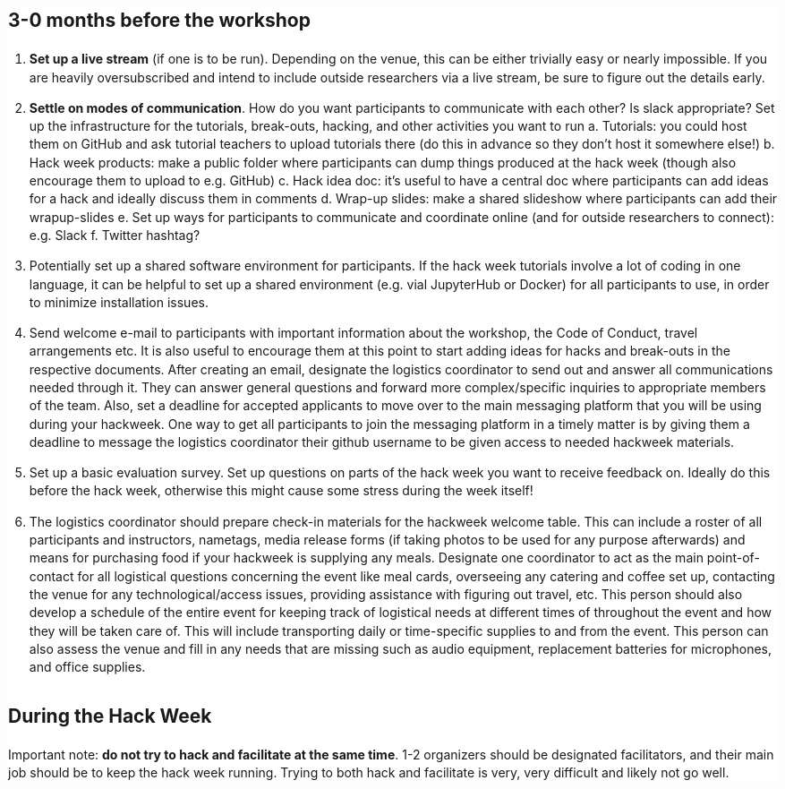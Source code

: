 ## 3-0 months before the workshop

1. **Set up a live stream** (if one is to be run). Depending on the venue, this can be either trivially easy or nearly impossible. If you are heavily oversubscribed and intend to include outside researchers via a live stream, be sure to figure out the details early.
2. **Settle on modes of communication**. How do you want participants to communicate with each other? Is slack appropriate? 
Set up the infrastructure for the tutorials, break-outs, hacking, and other activities you want to run
   a. Tutorials: you could host them on GitHub and ask tutorial teachers to upload tutorials there (do this in advance so they don’t host it somewhere else!)
   b. Hack week products: make a public folder where participants can dump things produced at the hack week (though also encourage them to upload to e.g. GitHub)
   c. Hack idea doc: it’s useful to have a central doc where participants can add ideas for a hack and ideally discuss them in comments
   d. Wrap-up slides: make a shared slideshow where participants can add their wrapup-slides
   e. Set up ways for participants to communicate and coordinate online (and for outside researchers to connect): e.g. Slack
   f. Twitter hashtag?

3. Potentially set up a shared software environment for participants. If the hack week tutorials involve a lot of coding in one language, it can be helpful to set up a shared environment (e.g. vial JupyterHub or Docker) for all participants to use, in order to minimize installation issues.
4. Send welcome e-mail to participants with important information about the workshop, the Code of Conduct, travel arrangements etc. It is also useful to encourage them at this point to start adding ideas for hacks and break-outs in the respective documents. After creating an email, designate the logistics coordinator to send out and answer all communications needed through it. They can answer general questions and forward more complex/specific inquiries to appropriate members of the team. 
Also, set a deadline for accepted applicants to move over to the main messaging platform that you will be using during your hackweek. One way to get all participants to join the messaging platform in a timely matter is by giving them a deadline to message the logistics coordinator their github username to be given access to needed hackweek materials.  
5. Set up a basic evaluation survey. Set up questions on parts of the hack week you want to receive feedback on. Ideally do this before the hack week, otherwise this might cause some stress during the week itself!
6. The logistics coordinator should prepare check-in materials for the hackweek welcome table. This can include a roster of all participants and instructors, nametags, media release forms (if taking photos to be used for any purpose afterwards) and means for purchasing food if your hackweek is supplying any meals. Designate one coordinator to act as the main point-of-contact for all logistical questions concerning the event like meal cards, overseeing any catering and coffee set up, contacting the venue for any technological/access issues, providing assistance with figuring out travel, etc. This person should also develop a schedule of the entire event for keeping track of logistical needs at different times of throughout the event and how they will be taken care of. This will include transporting daily or time-specific supplies to and from the event. This person can also assess the venue and fill in any needs that are missing such as audio equipment, replacement batteries for microphones, and office supplies. 

## During the Hack Week

Important note: **do not try to hack and facilitate at the same time**. 1-2 organizers should be designated facilitators, and their main job should be to keep the hack week running. Trying to both hack and facilitate is very, very difficult and likely not go well.
